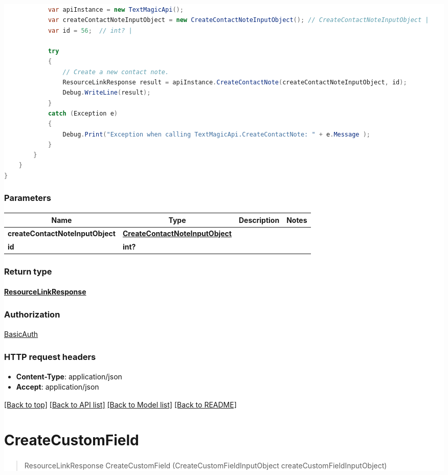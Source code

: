 ```csharp
            var apiInstance = new TextMagicApi();
            var createContactNoteInputObject = new CreateContactNoteInputObject(); // CreateContactNoteInputObject | 
            var id = 56;  // int? | 

            try
            {
                // Create a new contact note.
                ResourceLinkResponse result = apiInstance.CreateContactNote(createContactNoteInputObject, id);
                Debug.WriteLine(result);
            }
            catch (Exception e)
            {
                Debug.Print("Exception when calling TextMagicApi.CreateContactNote: " + e.Message );
            }
        }
    }
}
```

### Parameters

Name | Type | Description  | Notes
------------- | ------------- | ------------- | -------------
 **createContactNoteInputObject** | [**CreateContactNoteInputObject**](CreateContactNoteInputObject.md)|  | 
 **id** | **int?**|  | 

### Return type

[**ResourceLinkResponse**](ResourceLinkResponse.md)

### Authorization

[BasicAuth](../README.md#BasicAuth)

### HTTP request headers

 - **Content-Type**: application/json
 - **Accept**: application/json

[[Back to top]](#) [[Back to API list]](../README.md#documentation-for-api-endpoints) [[Back to Model list]](../README.md#documentation-for-models) [[Back to README]](../README.md)

<a name="createcustomfield"></a>
# **CreateCustomField**
> ResourceLinkResponse CreateCustomField (CreateCustomFieldInputObject createCustomFieldInputObject)
